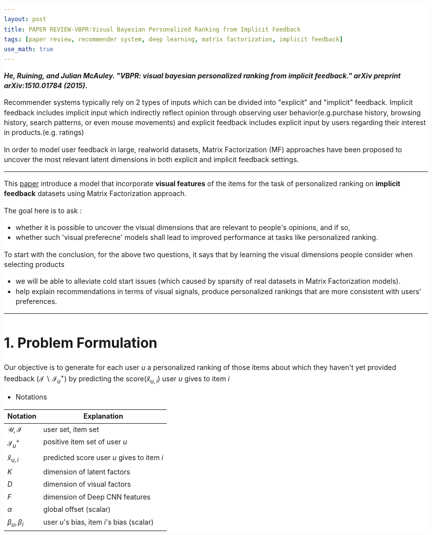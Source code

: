 ```yaml
---
layout: post
title: PAPER REVIEW-VBPR:Visual Bayesian Personalized Ranking from Implicit Feedback
tags: [paper review, recommender system, deep learning, matrix factorization, implicit feedback]
use_math: true
---
```


***He, Ruining, and Julian McAuley. "VBPR: visual bayesian personalized ranking from implicit feedback." arXiv preprint arXiv:1510.01784 (2015).***


Recommender systems typically rely on 2 types of inputs which can be divided into "explicit" and "implicit" feedback. Implicit feedback includes implicit input which indirectly reflect opinion through observing user behavior(e.g.purchase history, browsing history, search patterns, or even mouse movements) and explicit feedback includes explicit input by users regarding their interest in products.(e.g. ratings)  

In order to model user feedback in large, realworld datasets, Matrix Factorization (MF) approaches have been proposed to uncover the most relevant latent dimensions in both explicit and implicit feedback settings.  

---
This [paper](https://arxiv.org/pdf/1510.01784.pdf) introduce a model that incorporate **visual features** of the items for the task of personalized ranking on **implicit feedback** datasets using Matrix Factorization approach.     


The goal here is to ask :
* whether it is possible to uncover the visual dimensions that are relevant to people's opinions, and if so,
* whether such 'visual preferecne' models shall lead to improved performance at tasks like personalized ranking.

To start with the conclusion, for the above two questions, it says that by learning the visual dimensions people consider when selecting products
* we will be able to alleviate cold start issues (which caused by sparsity of real datasets in Matrix Factorization models).
* help explain recommendations in terms of visual signals, produce personalized rankings that are more consistent with users' preferences.


---
# **1. Problem Formulation**  
Our objective is to generate for each user $u$ a personalized ranking of those items about which they haven't yet provided feedback ($\mathcal{I} \backslash \mathcal{I}^{+}_u$) by predicting the score($\hat{x}_{u, i}$) user $u$ gives to item $i$

- Notations

| Notation                   	| Explanation                                              	|
|----------------------------	|----------------------------------------------------------	|
| $\mathcal{U}, \mathcal{I}$ 	| user set, item set                                       	|
| $\mathcal{I}^{+}_u$        	| positive item set of user $u$                            	|
| $\hat{x}_{u, i}$           	| predicted score user $u$ gives to item $i$               	|
| $K$                        	| dimension of latent factors                              	|
| $D$                        	| dimension of visual factors                              	|
| $F$                        	| dimension of Deep CNN features                           	|
| $\alpha$                   	| global offset (scalar)                                   	|
| $\beta_u, \beta_i$         	| user $u$'s bias, item $i$'s bias (scalar)                	|